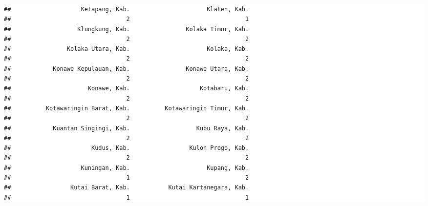     ##                    Ketapang, Kab.                      Klaten, Kab. 
    ##                                 2                                 1 
    ##                   Klungkung, Kab.                Kolaka Timur, Kab. 
    ##                                 2                                 2 
    ##                Kolaka Utara, Kab.                      Kolaka, Kab. 
    ##                                 2                                 2 
    ##            Konawe Kepulauan, Kab.                Konawe Utara, Kab. 
    ##                                 2                                 2 
    ##                      Konawe, Kab.                    Kotabaru, Kab. 
    ##                                 2                                 2 
    ##          Kotawaringin Barat, Kab.          Kotawaringin Timur, Kab. 
    ##                                 2                                 2 
    ##            Kuantan Singingi, Kab.                   Kubu Raya, Kab. 
    ##                                 2                                 2 
    ##                       Kudus, Kab.                 Kulon Progo, Kab. 
    ##                                 2                                 2 
    ##                    Kuningan, Kab.                      Kupang, Kab. 
    ##                                 1                                 2 
    ##                 Kutai Barat, Kab.           Kutai Kartanegara, Kab. 
    ##                                 1                                 1 